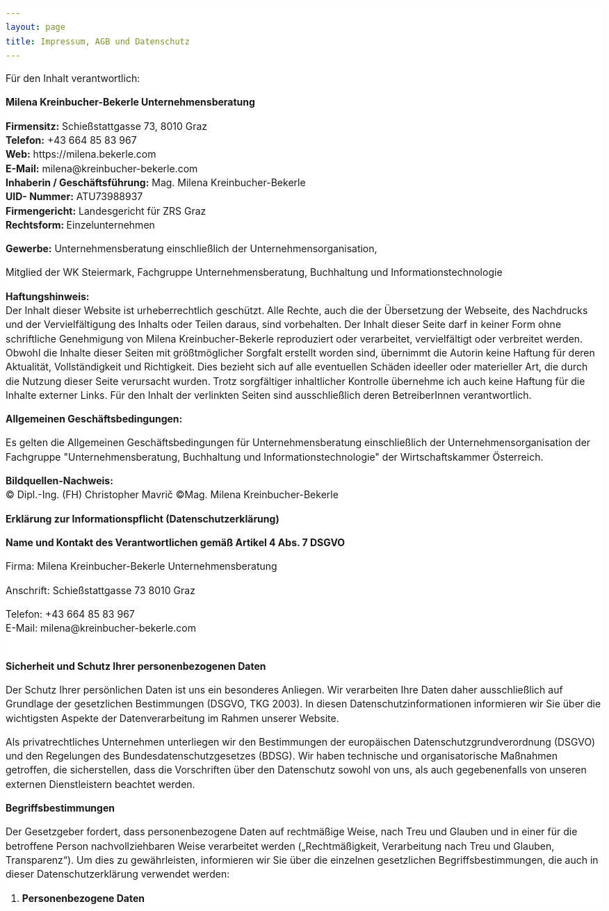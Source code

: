 ```yaml
---
layout: page
title: Impressum, AGB und Datenschutz
---
```


<p>F&uuml;r den Inhalt verantwortlich:</p>
<p><strong>Milena Kreinbucher-Bekerle Unternehmensberatung</strong></p>
<p><strong>Firmensitz:</strong>&nbsp;Schie&szlig;stattgasse 73, 8010 Graz<br /><strong>Telefon:</strong>&nbsp;+43 664 85 83 967<br /><strong>Web:</strong>&nbsp;https://milena.bekerle.com<br /><strong>E-Mail:</strong>&nbsp;milena@kreinbucher-bekerle.com<br /><strong>Inhaberin / Gesch&auml;ftsf&uuml;hrung:</strong> Mag. Milena Kreinbucher-Bekerle<br /><strong>UID- Nummer:</strong>&nbsp;ATU73988937<br /><strong>Firmengericht:</strong>&nbsp;Landesgericht f&uuml;r ZRS Graz<br /><strong>Rechtsform: </strong>Einzelunternehmen</p>
<p><strong>Gewerbe:</strong> Unternehmensberatung einschlie&szlig;lich der Unternehmensorganisation,</p>
<p>Mitglied der WK Steiermark, Fachgruppe Unternehmensberatung, Buchhaltung und Informationstechnologie</p>
<p><strong>Haftungshinweis:</strong><br />Der Inhalt dieser Website ist urheberrechtlich gesch&uuml;tzt. Alle Rechte, auch die der &Uuml;bersetzung der Webseite, des Nachdrucks und der Vervielf&auml;ltigung des Inhalts oder Teilen daraus, sind vorbehalten. Der Inhalt dieser Seite darf in keiner Form ohne schriftliche Genehmigung von Milena Kreinbucher-Bekerle reproduziert oder verarbeitet, vervielf&auml;ltigt oder verbreitet werden. Obwohl die Inhalte dieser Seiten mit gr&ouml;&szlig;tm&ouml;glicher Sorgfalt erstellt worden sind, &uuml;bernimmt die Autorin keine Haftung f&uuml;r deren Aktualit&auml;t, Vollst&auml;ndigkeit und Richtigkeit. Dies bezieht sich auf alle eventuellen Sch&auml;den ideeller oder materieller Art, die durch die Nutzung dieser Seite verursacht wurden. Trotz sorgf&auml;ltiger inhaltlicher Kontrolle &uuml;bernehme ich auch keine Haftung f&uuml;r die Inhalte externer Links. F&uuml;r den Inhalt der verlinkten Seiten sind ausschlie&szlig;lich deren BetreiberInnen verantwortlich.</p>
<p><strong>Allgemeinen Gesch&auml;ftsbedingungen:</strong></p>
<p>Es gelten die Allgemeinen Gesch&auml;ftsbedingungen f&uuml;r Unternehmensberatung einschlie&szlig;lich der Unternehmensorganisation der Fachgruppe "Unternehmensberatung, Buchhaltung und Informationstechnologie" der Wirtschaftskammer &Ouml;sterreich.</p>
<p><strong>Bildquellen-Nachweis:</strong><br />&copy; Dipl.-Ing. (FH) Christopher Mavrič &copy;Mag. Milena Kreinbucher-Bekerle</p>
<p><strong>Erkl&auml;rung zur Informationspflicht (Datenschutzerkl&auml;rung)</strong></p>
<p><strong>Name und Kontakt des Verantwortlichen gem&auml;&szlig; Artikel 4 Abs. 7 DSGVO</strong></p>
<p>Firma: Milena Kreinbucher-Bekerle Unternehmensberatung</p>
<p>Anschrift: Schie&szlig;stattgasse 73 8010 Graz</p>
<p>Telefon: +43 664 85 83 967<br />E-Mail: milena@kreinbucher-bekerle.com<br /><br /></p>
<p><strong>Sicherheit und Schutz Ihrer personenbezogenen Daten</strong></p>
<p>Der Schutz Ihrer pers&ouml;nlichen Daten ist uns ein besonderes Anliegen. Wir verarbeiten Ihre Daten daher ausschlie&szlig;lich auf Grundlage der gesetzlichen Bestimmungen (DSGVO, TKG 2003). In diesen Datenschutzinformationen informieren wir Sie &uuml;ber die wichtigsten Aspekte der Datenverarbeitung im Rahmen unserer Website.&nbsp;</p>
<p>Als privatrechtliches Unternehmen unterliegen wir den Bestimmungen der europ&auml;ischen Datenschutzgrundverordnung (DSGVO) und den Regelungen des Bundesdatenschutzgesetzes (BDSG). Wir haben technische und organisatorische Ma&szlig;nahmen getroffen, die sicherstellen, dass die Vorschriften &uuml;ber den Datenschutz sowohl von uns, als auch gegebenenfalls von unseren externen Dienstleistern beachtet werden.</p>
<p><strong>Begriffsbestimmungen</strong></p>
<p>Der Gesetzgeber fordert, dass personenbezogene Daten auf rechtm&auml;&szlig;ige Weise, nach Treu und Glauben und in einer f&uuml;r die betroffene Person nachvollziehbaren Weise verarbeitet werden (&bdquo;Rechtm&auml;&szlig;igkeit, Verarbeitung nach Treu und Glauben, Transparenz&ldquo;). Um dies zu gew&auml;hrleisten, informieren wir Sie &uuml;ber die einzelnen gesetzlichen Begriffsbestimmungen, die auch in dieser Datenschutzerkl&auml;rung verwendet werden:</p>
<ol>
<li><strong>Personenbezogene Daten</strong></li>
</ol>